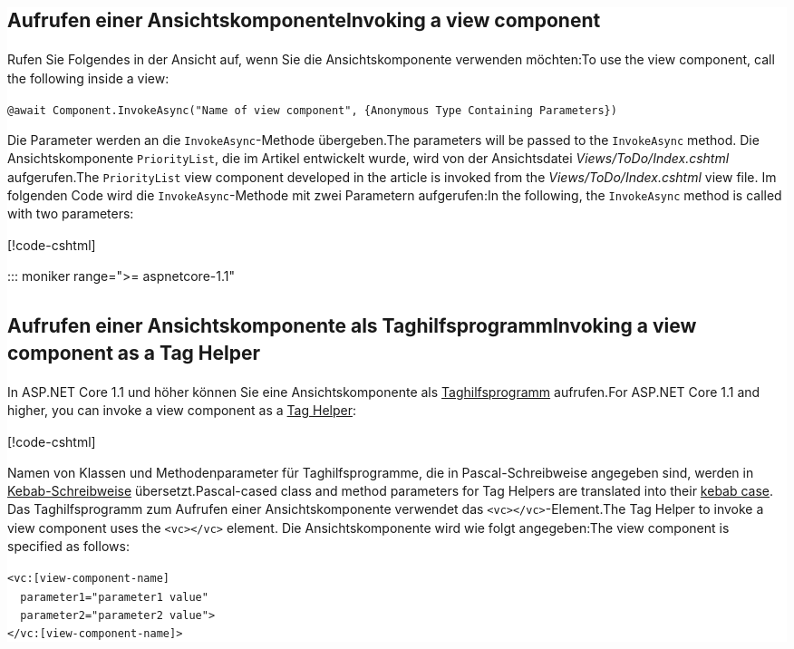## <a name="invoking-a-view-component"></a><span data-ttu-id="2a3a5-171">Aufrufen einer Ansichtskomponente</span><span class="sxs-lookup"><span data-stu-id="2a3a5-171">Invoking a view component</span></span>

<span data-ttu-id="2a3a5-172">Rufen Sie Folgendes in der Ansicht auf, wenn Sie die Ansichtskomponente verwenden möchten:</span><span class="sxs-lookup"><span data-stu-id="2a3a5-172">To use the view component, call the following inside a view:</span></span>

```cshtml
@await Component.InvokeAsync("Name of view component", {Anonymous Type Containing Parameters})
```

<span data-ttu-id="2a3a5-173">Die Parameter werden an die `InvokeAsync`-Methode übergeben.</span><span class="sxs-lookup"><span data-stu-id="2a3a5-173">The parameters will be passed to the `InvokeAsync` method.</span></span> <span data-ttu-id="2a3a5-174">Die Ansichtskomponente `PriorityList`, die im Artikel entwickelt wurde, wird von der Ansichtsdatei *Views/ToDo/Index.cshtml* aufgerufen.</span><span class="sxs-lookup"><span data-stu-id="2a3a5-174">The `PriorityList` view component developed in the article is invoked from the *Views/ToDo/Index.cshtml* view file.</span></span> <span data-ttu-id="2a3a5-175">Im folgenden Code wird die `InvokeAsync`-Methode mit zwei Parametern aufgerufen:</span><span class="sxs-lookup"><span data-stu-id="2a3a5-175">In the following, the `InvokeAsync` method is called with two parameters:</span></span>

[!code-cshtml[](view-components/sample/ViewCompFinal/Views/ToDo/IndexFinal.cshtml?range=35)]

::: moniker range=">= aspnetcore-1.1"

## <a name="invoking-a-view-component-as-a-tag-helper"></a><span data-ttu-id="2a3a5-176">Aufrufen einer Ansichtskomponente als Taghilfsprogramm</span><span class="sxs-lookup"><span data-stu-id="2a3a5-176">Invoking a view component as a Tag Helper</span></span>

<span data-ttu-id="2a3a5-177">In ASP.NET Core 1.1 und höher können Sie eine Ansichtskomponente als [Taghilfsprogramm](xref:mvc/views/tag-helpers/intro) aufrufen.</span><span class="sxs-lookup"><span data-stu-id="2a3a5-177">For ASP.NET Core 1.1 and higher, you can invoke a view component as a [Tag Helper](xref:mvc/views/tag-helpers/intro):</span></span>

[!code-cshtml[](view-components/sample/ViewCompFinal/Views/ToDo/IndexTagHelper.cshtml?range=37-38)]

<span data-ttu-id="2a3a5-178">Namen von Klassen und Methodenparameter für Taghilfsprogramme, die in Pascal-Schreibweise angegeben sind, werden in [Kebab-Schreibweise](https://stackoverflow.com/questions/11273282/whats-the-name-for-dash-separated-case/12273101) übersetzt.</span><span class="sxs-lookup"><span data-stu-id="2a3a5-178">Pascal-cased class and method parameters for Tag Helpers are translated into their [kebab case](https://stackoverflow.com/questions/11273282/whats-the-name-for-dash-separated-case/12273101).</span></span> <span data-ttu-id="2a3a5-179">Das Taghilfsprogramm zum Aufrufen einer Ansichtskomponente verwendet das `<vc></vc>`-Element.</span><span class="sxs-lookup"><span data-stu-id="2a3a5-179">The Tag Helper to invoke a view component uses the `<vc></vc>` element.</span></span> <span data-ttu-id="2a3a5-180">Die Ansichtskomponente wird wie folgt angegeben:</span><span class="sxs-lookup"><span data-stu-id="2a3a5-180">The view component is specified as follows:</span></span>

```cshtml
<vc:[view-component-name]
  parameter1="parameter1 value"
  parameter2="parameter2 value">
</vc:[view-component-name]>
```
